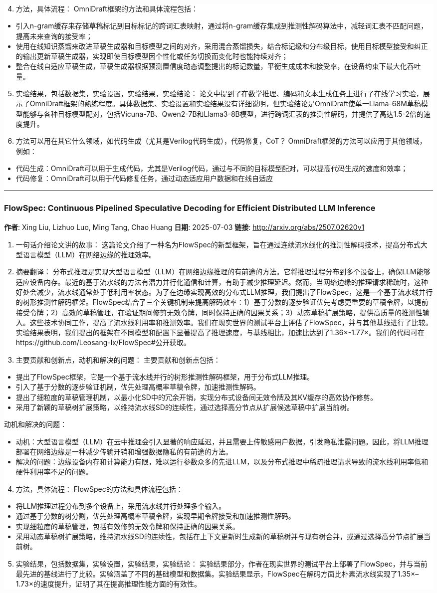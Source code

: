 4. 方法，具体流程：
OmniDraft框架的方法和具体流程包括：
- 引入n-gram缓存来存储草稿标记到目标标记的跨词汇表映射，通过将n-gram缓存集成到推测性解码算法中，减轻词汇表不匹配问题，提高未来查询的接受率；
- 使用在线知识蒸馏来改进草稿生成器和目标模型之间的对齐，采用混合蒸馏损失，结合标记级和分布级目标，使用目标模型接受和纠正的输出更新草稿生成器，实现即使目标模型因个性化或任务切换而变化时也能持续对齐；
- 整合在线自适应草稿生成，草稿生成器根据预测置信度动态调整提出的标记数量，平衡生成成本和接受率，在设备约束下最大化吞吐量。

5. 实验结果，包括数据集，实验设置，实验结果，实验结论：
论文中提到了在数学推理、编码和文本生成任务上进行了在线学习实验，展示了OmniDraft框架的熟练程度。具体数据集、实验设置和实验结果没有详细说明，但实验结论是OmniDraft使单一Llama-68M草稿模型能够与各种目标模型配对，包括Vicuna-7B、Qwen2-7B和Llama3-8B模型，进行跨词汇表的推测性解码，并提供了高达1.5-2倍的速度提升。

6. 方法可以用在其它什么领域，如代码生成（尤其是Verilog代码生成），代码修复，CoT？
OmniDraft框架的方法可以应用于其他领域，例如：
- 代码生成：OmniDraft可以用于生成代码，尤其是Verilog代码，通过与不同的目标模型配对，可以提高代码生成的速度和效率；
- 代码修复：OmniDraft可以用于代码修复任务，通过动态适应用户数据和在线自适应

---

### FlowSpec: Continuous Pipelined Speculative Decoding for Efficient Distributed LLM Inference

**作者**: Xing Liu, Lizhuo Luo, Ming Tang, Chao Huang
**日期**: 2025-07-03
**链接**: http://arxiv.org/abs/2507.02620v1

1. 一句话介绍论文讲的故事：
这篇论文介绍了一种名为FlowSpec的新型框架，旨在通过连续流水线化的推测性解码技术，提高分布式大型语言模型（LLM）在网络边缘的推理效率。

2. 摘要翻译：
分布式推理是实现大型语言模型（LLM）在网络边缘推理的有前途的方法。它将推理过程分布到多个设备上，确保LLM能够适应设备内存。最近的基于流水线的方法有潜力并行化通信和计算，有助于减少推理延迟。然而，当网络边缘的推理请求稀疏时，这种好处会减少，流水线通常处于低利用率状态。为了在边缘实现高效的分布式LLM推理，我们提出了FlowSpec，这是一个基于流水线并行的树形推测性解码框架。FlowSpec结合了三个关键机制来提高解码效率：1）基于分数的逐步验证优先考虑更重要的草稿令牌，以提前接受令牌；2）高效的草稿管理，在验证期间修剪无效令牌，同时保持正确的因果关系；3）动态草稿扩展策略，提供高质量的推测性输入。这些技术协同工作，提高了流水线利用率和推测效率。我们在现实世界的测试平台上评估了FlowSpec，并与其他基线进行了比较。实验结果表明，我们提出的框架在不同模型和配置下显著提高了推理速度，与基线相比，加速比达到了1.36×-1.77×。我们的代码可在https://github.com/Leosang-lx/FlowSpec#公开获取。

3. 主要贡献和创新点，动机和解决的问题：
主要贡献和创新点包括：
- 提出了FlowSpec框架，它是一个基于流水线并行的树形推测性解码框架，用于分布式LLM推理。
- 引入了基于分数的逐步验证机制，优先处理高概率草稿令牌，加速推测性解码。
- 提出了细粒度的草稿管理机制，以最小化SD中的冗余开销，实现分布式设备间无效令牌及其KV缓存的高效协作修剪。
- 采用了新颖的草稿树扩展策略，以维持流水线SD的连续性，通过选择高分节点从扩展候选草稿中扩展当前树。

动机和解决的问题：
- 动机：大型语言模型（LLM）在云中推理会引入显著的响应延迟，并且需要上传敏感用户数据，引发隐私泄露问题。因此，将LLM推理部署在网络边缘是一种减少传输开销和增强数据隐私的有前途的方法。
- 解决的问题：边缘设备内存和计算能力有限，难以运行参数众多的先进LLM，以及分布式推理中稀疏推理请求导致的流水线利用率低和硬件利用率不足的问题。

4. 方法，具体流程：
FlowSpec的方法和具体流程包括：
- 将LLM推理过程分布到多个设备上，采用流水线并行处理多个输入。
- 通过基于分数的树分割，优先处理高概率草稿令牌，实现早期令牌接受和加速推测性解码。
- 实现细粒度的草稿管理，包括有效修剪无效令牌和保持正确的因果关系。
- 采用动态草稿树扩展策略，维持流水线SD的连续性，包括在上下文更新时生成新的草稿树并与现有树合并，或通过选择高分节点扩展当前树。

5. 实验结果，包括数据集，实验设置，实验结果，实验结论：
实验结果部分，作者在现实世界的测试平台上部署了FlowSpec，并与当前最先进的基线进行了比较。实验涵盖了不同的基础模型和数据集。实验结果显示，FlowSpec在解码方面比朴素流水线实现了1.35×–1.73×的速度提升，证明了其在提高推理性能方面的有效性。
